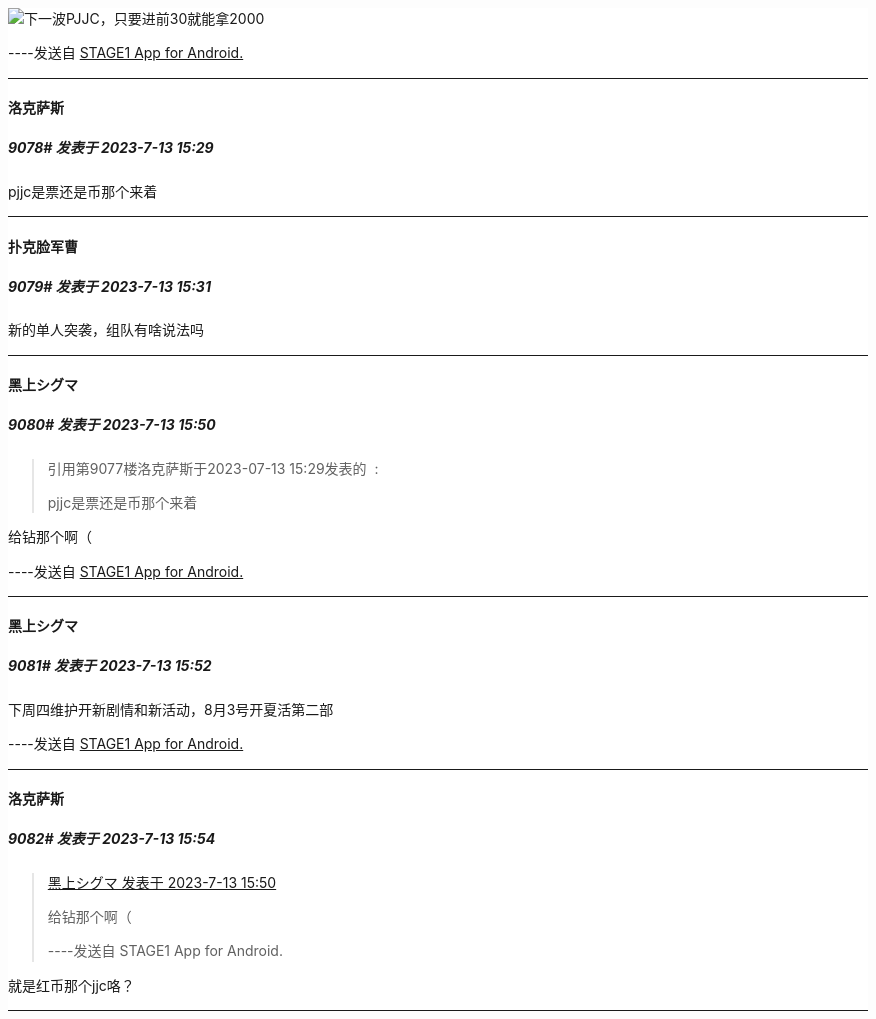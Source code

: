 <img src="https://static.saraba1st.com/image/smiley/face2017/057.png" referrerpolicy="no-referrer">下一波PJJC，只要进前30就能拿2000

----发送自 [STAGE1 App for Android.](http://stage1.5j4m.com/?1.37)


*****

####  洛克萨斯  
##### 9078#       发表于 2023-7-13 15:29

pjjc是票还是币那个来着

*****

####  扑克脸军曹  
##### 9079#       发表于 2023-7-13 15:31

新的单人突袭，组队有啥说法吗


*****

####  黑上シグマ  
##### 9080#       发表于 2023-7-13 15:50

<blockquote>引用第9077楼洛克萨斯于2023-07-13 15:29发表的  :

pjjc是票还是币那个来着</blockquote>
给钻那个啊（

----发送自 [STAGE1 App for Android.](http://stage1.5j4m.com/?1.37)

*****

####  黑上シグマ  
##### 9081#       发表于 2023-7-13 15:52

下周四维护开新剧情和新活动，8月3号开夏活第二部

----发送自 [STAGE1 App for Android.](http://stage1.5j4m.com/?1.37)


*****

####  洛克萨斯  
##### 9082#       发表于 2023-7-13 15:54

<blockquote><a href="httphttps://bbs.saraba1st.com/2b/forum.php?mod=redirect&amp;goto=findpost&amp;pid=61649714&amp;ptid=2059365" target="_blank">黑上シグマ 发表于 2023-7-13 15:50</a>

给钻那个啊（

----发送自 STAGE1 App for Android.</blockquote>
就是红币那个jjc咯？


*****
